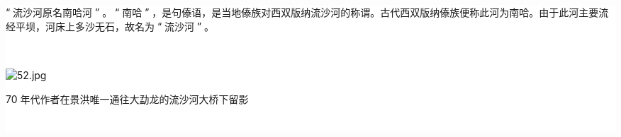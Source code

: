   </span>
  <span class="s2">
   “
  </span>
  <span class="s1">
   流沙河原名南哈河
  </span>
  <span class="s2">
   ”
  </span>
  <span class="s1">
   。
  </span>
  <span class="s2">
   “
  </span>
  <span class="s1">
   南哈
  </span>
  <span class="s2">
   ”
  </span>
  <span class="s1">
   ，是句傣语，是当地傣族对西双版纳流沙河的称谓。古代西双版纳傣族便称此河为南哈。由于此河主要流经平坝，河床上多沙无石，故名为
  </span>
  <span class="s2">
   “
  </span>
  <span class="s1">
   流沙河
  </span>
  <span class="s2">
   ”
  </span>
  <span class="s1">
   。
  </span>
 </p>
 <p class="p1">
  <span class="s1">
  </span>
  <br/>
 </p>
 <p class="p3">
  <span class="s1">
   <img alt="52.jpg" border="0" height="269" src="/medias/contents/5297/52.jpg" width="480"/>
  </span>
 </p>
 <p class="p2">
  <span class="s2">
   70
  </span>
  <span class="s1">
   年代作者在景洪唯一通往大勐龙的流沙河大桥下留影
  </span>
 </p>
 <p class="p1">
  <span class="s1">
  </span>
  <br/>
 </p>
 <p class="p2">
  <span class="s2">